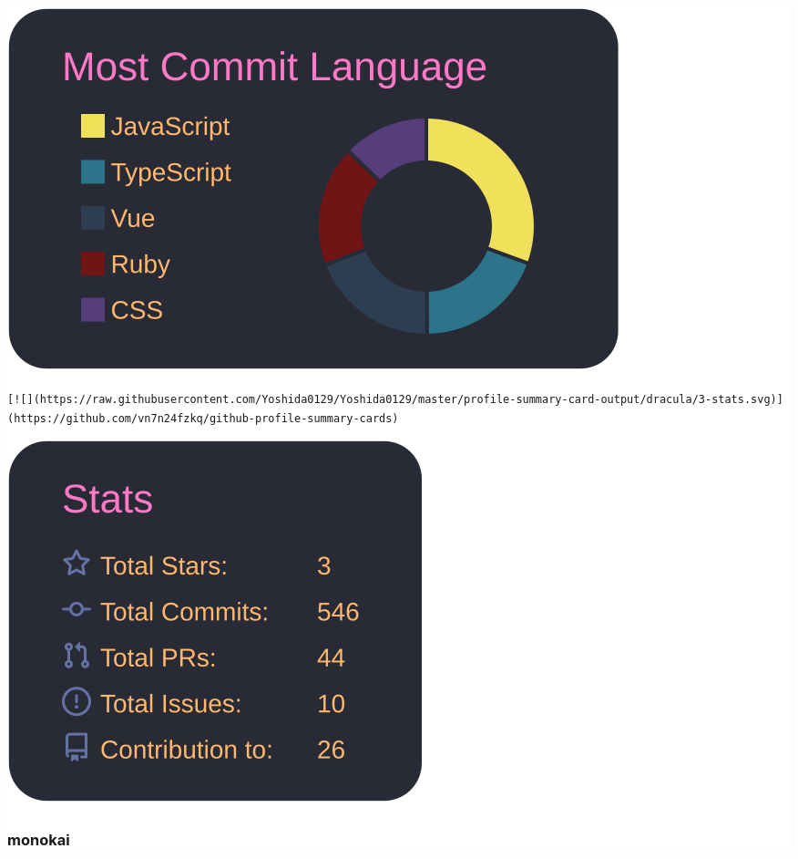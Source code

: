![](https://raw.githubusercontent.com/Yoshida0129/Yoshida0129/master/profile-summary-card-output/dracula/2-most-commit-language.svg)


```
[![](https://raw.githubusercontent.com/Yoshida0129/Yoshida0129/master/profile-summary-card-output/dracula/3-stats.svg)](https://github.com/vn7n24fzkq/github-profile-summary-cards)
```
![](https://raw.githubusercontent.com/Yoshida0129/Yoshida0129/master/profile-summary-card-output/dracula/3-stats.svg)


### monokai
